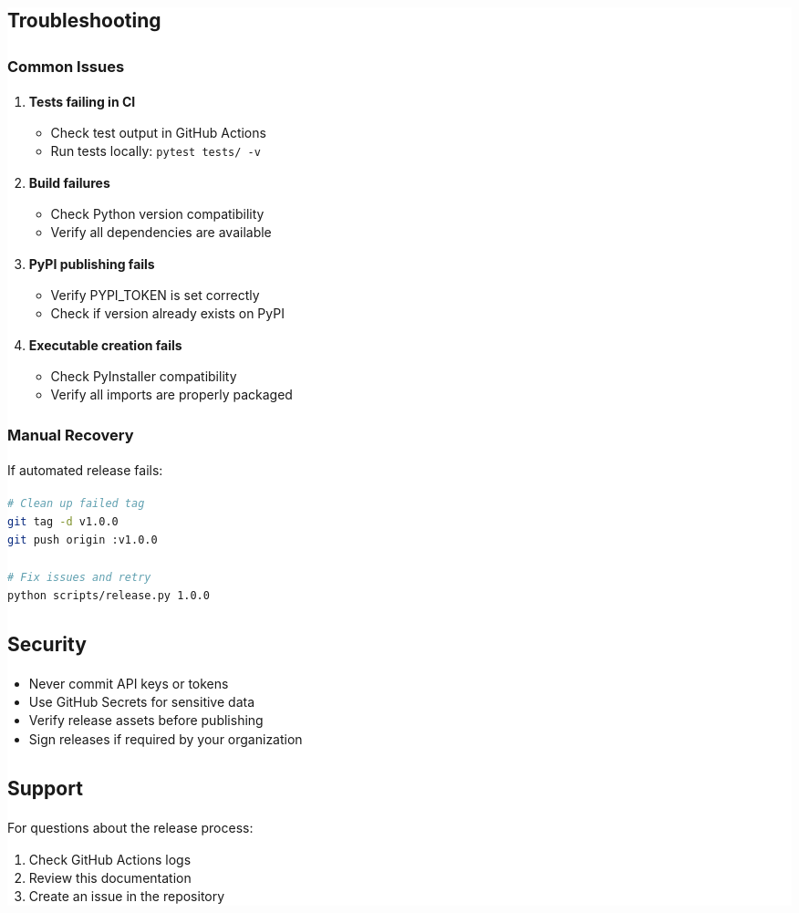 ## Troubleshooting

### Common Issues

1. **Tests failing in CI**
   - Check test output in GitHub Actions
   - Run tests locally: `pytest tests/ -v`

2. **Build failures**
   - Check Python version compatibility
   - Verify all dependencies are available

3. **PyPI publishing fails**
   - Verify PYPI_TOKEN is set correctly
   - Check if version already exists on PyPI

4. **Executable creation fails**
   - Check PyInstaller compatibility
   - Verify all imports are properly packaged

### Manual Recovery

If automated release fails:

```bash
# Clean up failed tag
git tag -d v1.0.0
git push origin :v1.0.0

# Fix issues and retry
python scripts/release.py 1.0.0
```

## Security

- Never commit API keys or tokens
- Use GitHub Secrets for sensitive data
- Verify release assets before publishing
- Sign releases if required by your organization

## Support

For questions about the release process:
1. Check GitHub Actions logs
2. Review this documentation
3. Create an issue in the repository